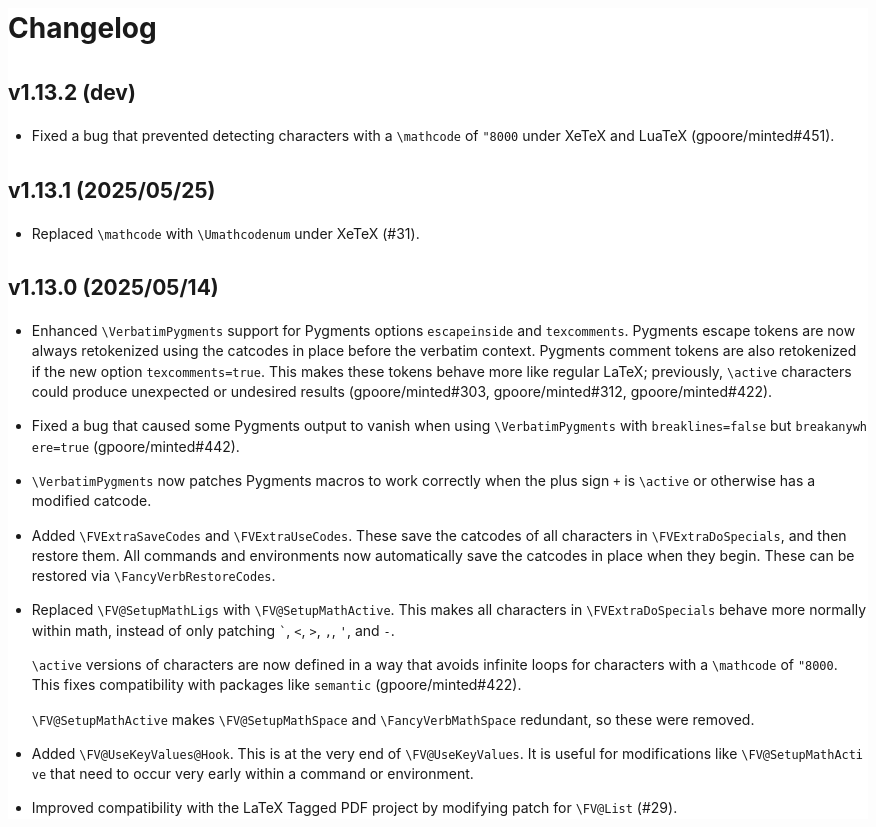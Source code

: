 # Changelog


## v1.13.2 (dev)

*  Fixed a bug that prevented detecting characters with a `\mathcode` of
   `"8000` under XeTeX and LuaTeX (gpoore/minted#451).



## v1.13.1 (2025/05/25)

*  Replaced `\mathcode` with `\Umathcodenum` under XeTeX (#31).



## v1.13.0 (2025/05/14)

*  Enhanced `\VerbatimPygments` support for Pygments options `escapeinside`
   and `texcomments`.  Pygments escape tokens are now always retokenized using
   the catcodes in place before the verbatim context.  Pygments comment tokens
   are also retokenized if the new option `texcomments=true`.  This makes
   these tokens behave more like regular LaTeX; previously, `\active`
   characters could produce unexpected or undesired results
   (gpoore/minted#303, gpoore/minted#312, gpoore/minted#422).

*  Fixed a bug that caused some Pygments output to vanish when using
   `\VerbatimPygments` with `breaklines=false` but `breakanywhere=true`
   (gpoore/minted#442).

*  `\VerbatimPygments` now patches Pygments macros to work correctly when the
   plus sign `+` is `\active` or otherwise has a modified catcode.

*  Added `\FVExtraSaveCodes` and `\FVExtraUseCodes`.  These save the catcodes
   of all characters in `\FVExtraDoSpecials`, and then restore them.  All
   commands and environments now automatically save the catcodes in place when
   they begin.  These can be restored via `\FancyVerbRestoreCodes`.

*  Replaced `\FV@SetupMathLigs` with `\FV@SetupMathActive`.  This makes all
   characters in `\FVExtraDoSpecials` behave more normally within math,
   instead of only patching `` ` ``, `<`, `>`, `,`, `'`, and `-`.

   `\active` versions of characters are now defined in a way that avoids
   infinite loops for characters with a `\mathcode` of `"8000`.  This fixes
   compatibility with packages like `semantic` (gpoore/minted#422).

   `\FV@SetupMathActive` makes `\FV@SetupMathSpace` and `\FancyVerbMathSpace`
   redundant, so these were removed.

*  Added `\FV@UseKeyValues@Hook`.  This is at the very end of
   `\FV@UseKeyValues`.  It is useful for modifications like
   `\FV@SetupMathActive` that need to occur very early within a command or
   environment.

*  Improved compatibility with the LaTeX Tagged PDF project by modifying
   patch for `\FV@List` (#29).
